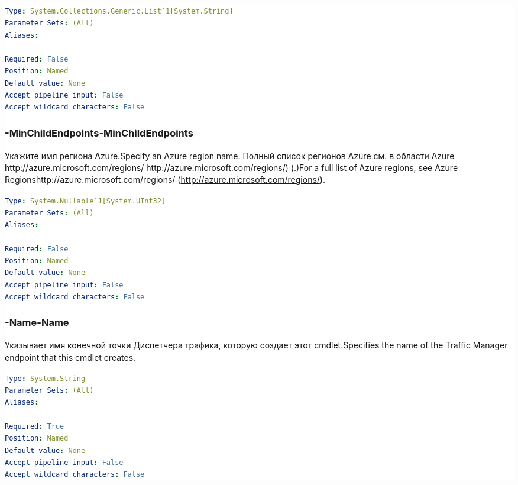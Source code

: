 ```yaml
Type: System.Collections.Generic.List`1[System.String]
Parameter Sets: (All)
Aliases:

Required: False
Position: Named
Default value: None
Accept pipeline input: False
Accept wildcard characters: False
```

### <span data-ttu-id="e5a19-136">-MinChildEndpoints</span><span class="sxs-lookup"><span data-stu-id="e5a19-136">-MinChildEndpoints</span></span>
<span data-ttu-id="e5a19-137">Укажите имя региона Azure.</span><span class="sxs-lookup"><span data-stu-id="e5a19-137">Specify an Azure region name.</span></span>
<span data-ttu-id="e5a19-138">Полный список регионов Azure см. в области Azure http://azure.microsoft.com/regions/ http://azure.microsoft.com/regions/) (.)</span><span class="sxs-lookup"><span data-stu-id="e5a19-138">For a full list of Azure regions, see Azure Regionshttp://azure.microsoft.com/regions/ (http://azure.microsoft.com/regions/).</span></span>

```yaml
Type: System.Nullable`1[System.UInt32]
Parameter Sets: (All)
Aliases:

Required: False
Position: Named
Default value: None
Accept pipeline input: False
Accept wildcard characters: False
```

### <span data-ttu-id="e5a19-139">-Name</span><span class="sxs-lookup"><span data-stu-id="e5a19-139">-Name</span></span>
<span data-ttu-id="e5a19-140">Указывает имя конечной точки Диспетчера трафика, которую создает этот cmdlet.</span><span class="sxs-lookup"><span data-stu-id="e5a19-140">Specifies the name of the Traffic Manager endpoint that this cmdlet creates.</span></span>

```yaml
Type: System.String
Parameter Sets: (All)
Aliases:

Required: True
Position: Named
Default value: None
Accept pipeline input: False
Accept wildcard characters: False
```
